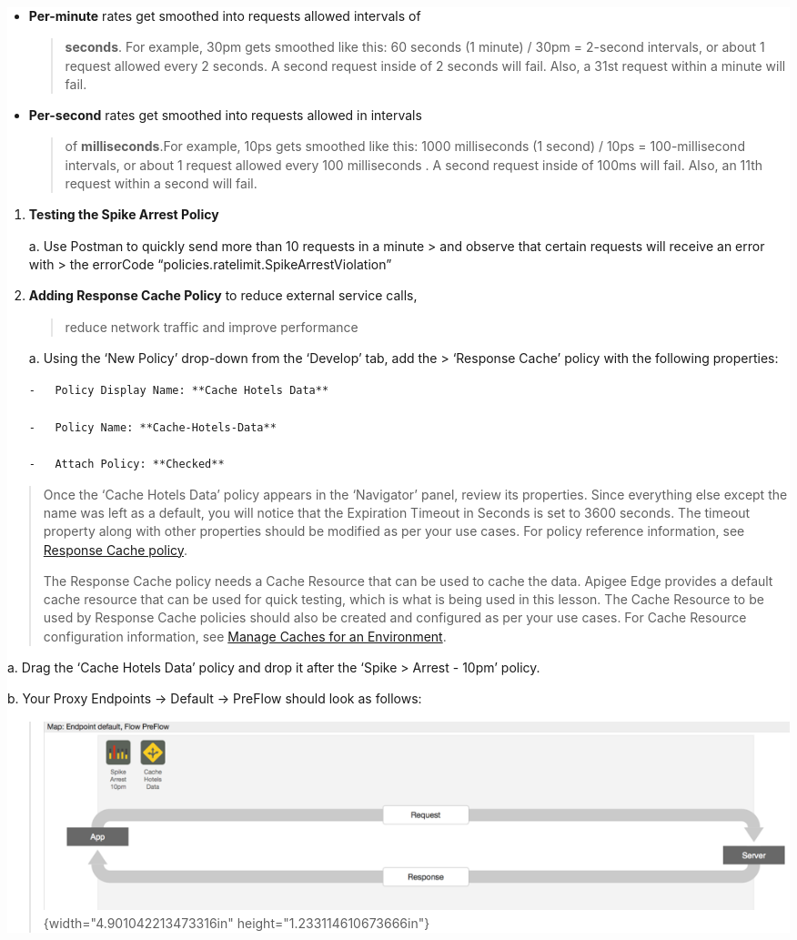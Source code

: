 
-   **Per-minute** rates get smoothed into requests allowed intervals of
    > **seconds**. For example, 30pm gets smoothed like this: 60 seconds
    > (1 minute) / 30pm = 2-second intervals, or about 1 request allowed
    > every 2 seconds. A second request inside of 2 seconds will fail.
    > Also, a 31st request within a minute will fail.

-   **Per-second** rates get smoothed into requests allowed in intervals
    > of **milliseconds**.For example, 10ps gets smoothed like this:
    > 1000 milliseconds (1 second) / 10ps = 100-millisecond intervals,
    > or about 1 request allowed every 100 milliseconds . A second
    > request inside of 100ms will fail. Also, an 11th request within a
    > second will fail.

1)  **Testing the Spike Arrest Policy**

    a.  Use Postman to quickly send more than 10 requests in a minute
        > and observe that certain requests will receive an error with
        > the errorCode “policies.ratelimit.SpikeArrestViolation”

2)  **Adding Response Cache Policy** to reduce external service calls,
    > reduce network traffic and improve performance

    a.  Using the ‘New Policy’ drop-down from the ‘Develop’ tab, add the
        > ‘Response Cache’ policy with the following properties:

        -   Policy Display Name: **Cache Hotels Data**

        -   Policy Name: **Cache-Hotels-Data**

        -   Attach Policy: **Checked**

> Once the ‘Cache Hotels Data’ policy appears in the ‘Navigator’ panel,
> review its properties. Since everything else except the name was left
> as a default, you will notice that the Expiration Timeout in Seconds
> is set to 3600 seconds. The timeout property along with other
> properties should be modified as per your use cases. For policy
> reference information, see [Response Cache
> policy](http://apigee.com/docs/api-services/reference/response-cache-policy).
>
> The Response Cache policy needs a Cache Resource that can be used to
> cache the data. Apigee Edge provides a default cache resource that can
> be used for quick testing, which is what is being used in this lesson.
> The Cache Resource to be used by Response Cache policies should also
> be created and configured as per your use cases. For Cache Resource
> configuration information, see [Manage Caches for an
> Environment](http://apigee.com/docs/api-services/content/manage-caches-environment).

a.  Drag the ‘Cache Hotels Data’ policy and drop it after the ‘Spike
    > Arrest - 10pm’ policy.

b.  Your Proxy Endpoints → Default → PreFlow should look as follows:

> ![](./media/image08.png){width="4.901042213473316in"
> height="1.233114610673666in"}
